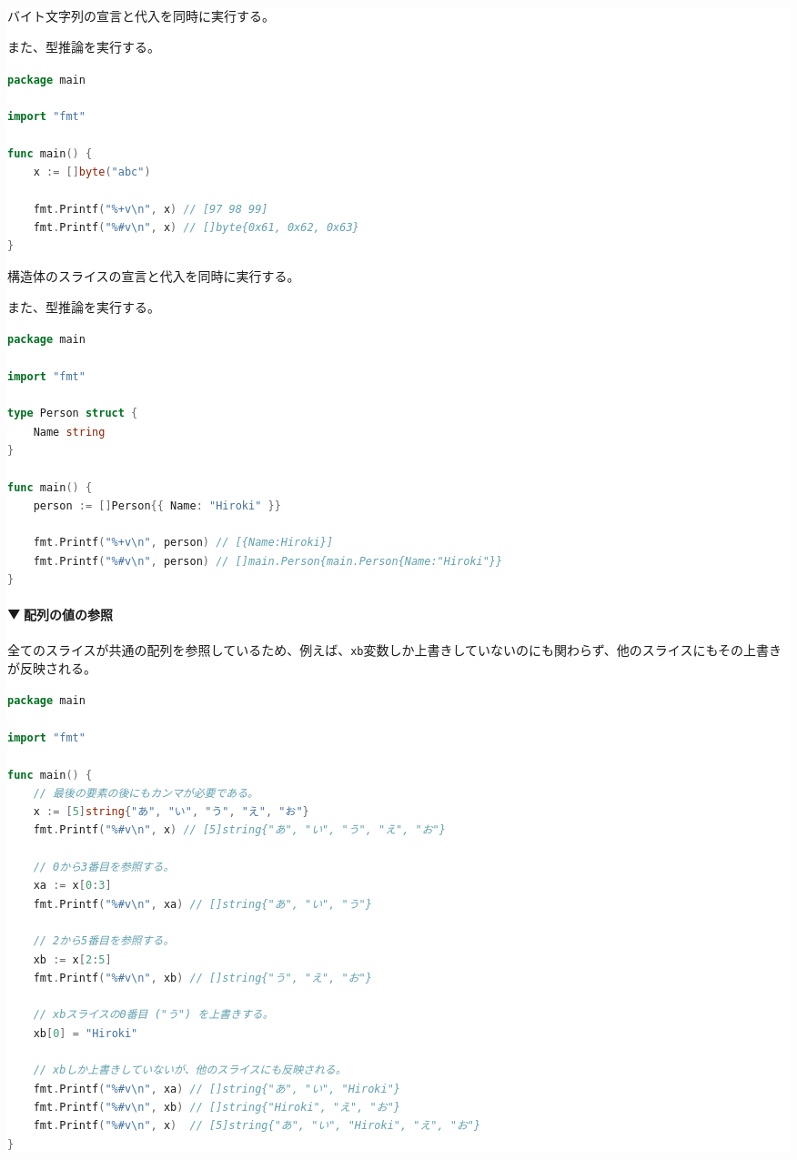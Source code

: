 バイト文字列の宣言と代入を同時に実行する。

また、型推論を実行する。

```go
package main

import "fmt"

func main() {
	x := []byte("abc")

	fmt.Printf("%+v\n", x) // [97 98 99]
	fmt.Printf("%#v\n", x) // []byte{0x61, 0x62, 0x63}
}
```

構造体のスライスの宣言と代入を同時に実行する。

また、型推論を実行する。

```go
package main

import "fmt"

type Person struct {
	Name string
}

func main() {
	person := []Person{{ Name: "Hiroki" }}

	fmt.Printf("%+v\n", person) // [{Name:Hiroki}]
	fmt.Printf("%#v\n", person) // []main.Person{main.Person{Name:"Hiroki"}}
}
```

#### ▼ 配列の値の参照

全てのスライスが共通の配列を参照しているため、例えば、`xb`変数しか上書きしていないのにも関わらず、他のスライスにもその上書きが反映される。

```go
package main

import "fmt"

func main() {
	// 最後の要素の後にもカンマが必要である。
	x := [5]string{"あ", "い", "う", "え", "お"}
	fmt.Printf("%#v\n", x) // [5]string{"あ", "い", "う", "え", "お"}

    // 0から3番目を参照する。
	xa := x[0:3]
	fmt.Printf("%#v\n", xa) // []string{"あ", "い", "う"}

    // 2から5番目を参照する。
	xb := x[2:5]
	fmt.Printf("%#v\n", xb) // []string{"う", "え", "お"}

	// xbスライスの0番目 ("う") を上書きする。
	xb[0] = "Hiroki"

	// xbしか上書きしていないが、他のスライスにも反映される。
	fmt.Printf("%#v\n", xa) // []string{"あ", "い", "Hiroki"}
	fmt.Printf("%#v\n", xb) // []string{"Hiroki", "え", "お"}
	fmt.Printf("%#v\n", x)  // [5]string{"あ", "い", "Hiroki", "え", "お"}
}
```